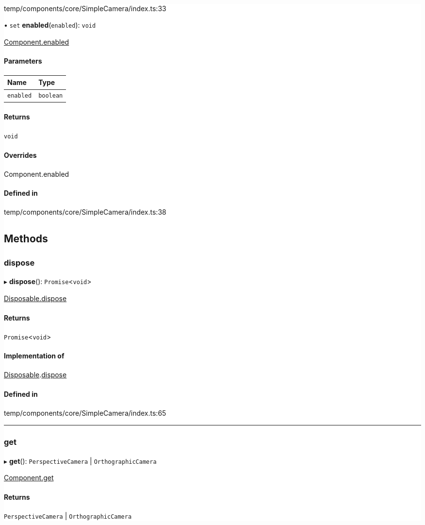 temp/components/core/SimpleCamera/index.ts:33

• `set` **enabled**(`enabled`): `void`

[Component.enabled](components.Component.md#enabled)

#### Parameters

| Name | Type |
| :------ | :------ |
| `enabled` | `boolean` |

#### Returns

`void`

#### Overrides

Component.enabled

#### Defined in

temp/components/core/SimpleCamera/index.ts:38

## Methods

### dispose

▸ **dispose**(): `Promise`<`void`\>

[Disposable.dispose](../interfaces/components.Disposable.md#dispose)

#### Returns

`Promise`<`void`\>

#### Implementation of

[Disposable](../interfaces/components.Disposable.md).[dispose](../interfaces/components.Disposable.md#dispose)

#### Defined in

temp/components/core/SimpleCamera/index.ts:65

___

### get

▸ **get**(): `PerspectiveCamera` \| `OrthographicCamera`

[Component.get](components.Component.md#get)

#### Returns

`PerspectiveCamera` \| `OrthographicCamera`
